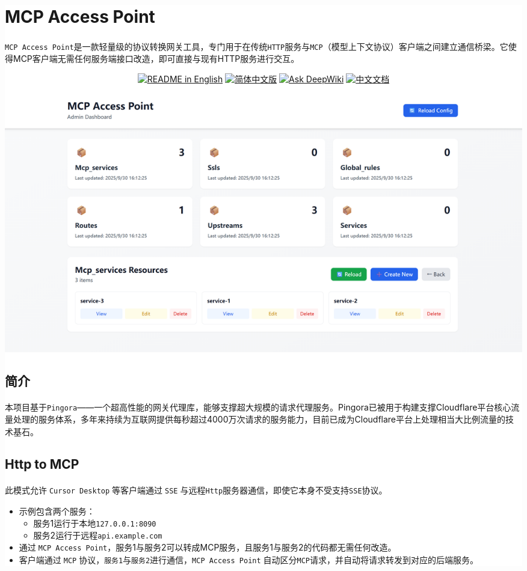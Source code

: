 # MCP Access Point

`MCP Access Point`是一款轻量级的协议转换网关工具，专门用于在传统`HTTP`服务与`MCP`（模型上下文协议）客户端之间建立通信桥梁。它使得MCP客户端无需任何服务端接口改造，即可直接与现有HTTP服务进行交互。  
<p align="center">
  <a href="./README.md"><img alt="README in English" src="https://img.shields.io/badge/English-4578DA"></a>
  <a href="./README_CN.md"><img alt="简体中文版" src="https://img.shields.io/badge/简体中文-F40002"></a>
  <a href="https://deepwiki.com/sxhxliang/mcp-access-point"><img src="https://deepwiki.com/badge.svg" alt="Ask DeepWiki"></a>
  <a href="https://zread.ai/sxhxliang/mcp-access-point"><img alt="中文文档" src="https://img.shields.io/badge/中文文档-4578DA"></a>
</p>

![Admin Dashboard](assets/admin_dashboard.png)

## 简介
本项目基于`Pingora`——一个超高性能的网关代理库，能够支撑超大规模的请求代理服务。Pingora已被用于构建支撑Cloudflare平台核心流量处理的服务体系，多年来持续为互联网提供每秒超过4000万次请求的服务能力，目前已成为Cloudflare平台上处理相当大比例流量的技术基石。

## Http to MCP
此模式允许 `Cursor Desktop` 等客户端通过 `SSE` 与远程`Http`服务器通信，即使它本身不受支持`SSE`协议。

- 示例包含两个服务：  
  - 服务1运行于本地`127.0.0.1:8090`  
  - 服务2运行于远程`api.example.com`  
- 通过 `MCP Access Point`，服务1与服务2可以转成MCP服务，且服务1与服务2的代码都无需任何改造。
- 客户端通过 `MCP` 协议，`服务1`与`服务2`进行通信，`MCP Access Point` 自动区分`MCP`请求，并自动将请求转发到对应的后端服务。
